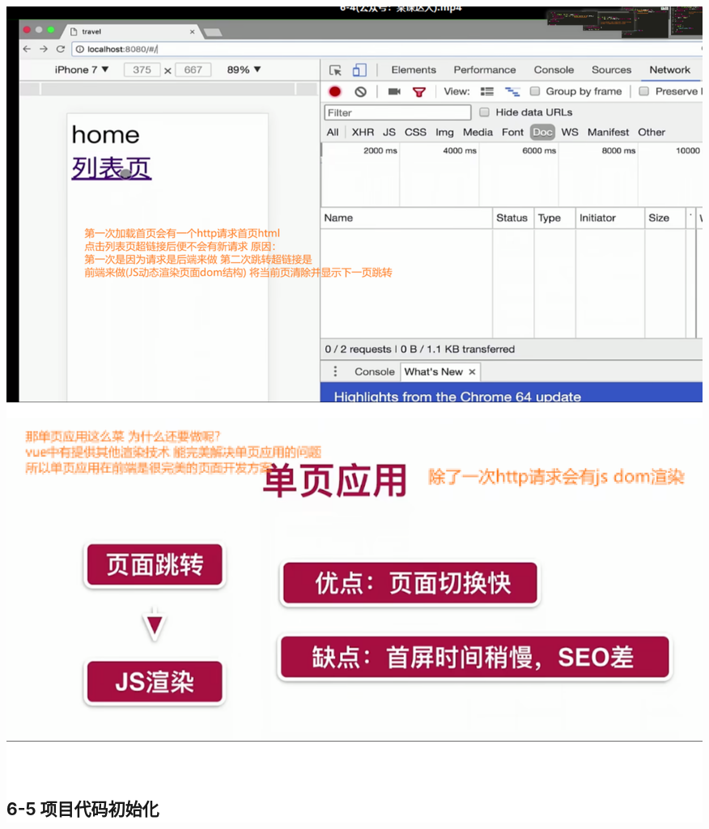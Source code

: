 ![image-20220908155054148](去哪儿网.assets/image-20220908155054148.png)

![image-20220908155059751](去哪儿网.assets/image-20220908155059751.png)

​	

## 6-5 项目代码初始化

